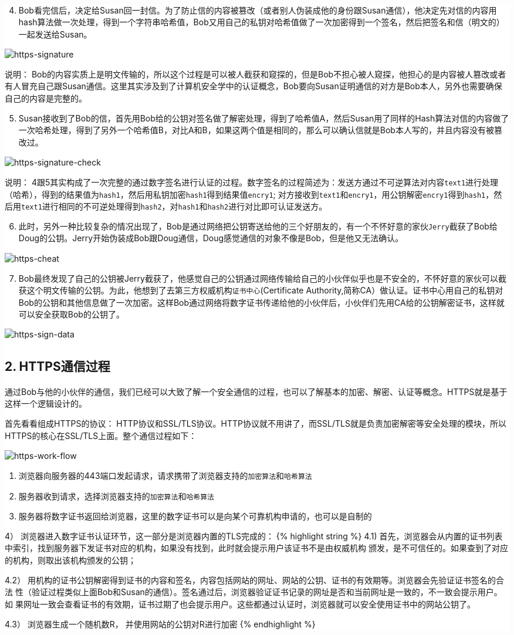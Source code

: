 4) Bob看完信后，决定给Susan回一封信。为了防止信的内容被篡改（或者别人伪装成他的身份跟Susan通信），他决定先对信的内容用hash算法做一次处理，得到一个字符串哈希值，Bob又用自己的私钥对哈希值做了一次加密得到一个签名，然后把签名和信（明文的）一起发送给Susan。

![https-signature](https://ivanzz1001.github.io/records/assets/img/http/https_signature.jpg)

说明： Bob的内容实质上是明文传输的，所以这个过程是可以被人截获和窥探的，但是Bob不担心被人窥探，他担心的是内容被人篡改或者有人冒充自己跟Susan通信。这里其实涉及到了计算机安全学中的认证概念，Bob要向Susan证明通信的对方是Bob本人，另外也需要确保自己的内容是完整的。



5) Susan接收到了Bob的信，首先用Bob给的公钥对签名做了解密处理，得到了哈希值A，然后Susan用了同样的Hash算法对信的内容做了一次哈希处理，得到了另外一个哈希值B，对比A和B，如果这两个值是相同的，那么可以确认信就是Bob本人写的，并且内容没有被篡改过。

![https-signature-check](https://ivanzz1001.github.io/records/assets/img/http/https_signature_check.jpg)

说明： 4跟5其实构成了一次完整的通过数字签名进行认证的过程。数字签名的过程简述为：发送方通过不可逆算法对内容```text1```进行处理（哈希），得到的结果值为```hash1```，然后用私钥加密```hash1```得到结果值```encry1```; 对方接收到```text1```和```encry1```，用公钥解密```encry1```得到```hash1```，然后用```text1```进行相同的不可逆处理得到```hash2```，对```hash1```和```hash2```进行对比即可认证发送方。

6) 此时，另外一种比较复杂的情况出现了，Bob是通过网络把公钥寄送给他的三个好朋友的，有一个不怀好意的家伙```Jerry```截获了Bob给Doug的公钥。Jerry开始伪装成Bob跟Doug通信，Doug感觉通信的对象不像是Bob，但是他又无法确认。

![https-cheat](https://ivanzz1001.github.io/records/assets/img/http/https_cheat.jpg)


7) Bob最终发现了自己的公钥被Jerry截获了，他感觉自己的公钥通过网络传输给自己的小伙伴似乎也是不安全的，不怀好意的家伙可以截获这个明文传输的公钥。为此，他想到了去第三方权威机构```证书中心```(Certificate Authority,简称CA）做认证。证书中心用自己的私钥对Bob的公钥和其他信息做了一次加密。这样Bob通过网络将数字证书传递给他的小伙伴后，小伙伴们先用CA给的公钥解密证书，这样就可以安全获取Bob的公钥了。

![https-sign-data](https://ivanzz1001.github.io/records/assets/img/http/https_sign_data.jpg)


## 2. HTTPS通信过程

通过Bob与他的小伙伴的通信，我们已经可以大致了解一个安全通信的过程，也可以了解基本的加密、解密、认证等概念。HTTPS就是基于这样一个逻辑设计的。

首先看看组成HTTPS的协议： HTTP协议和SSL/TLS协议。HTTP协议就不用讲了，而SSL/TLS就是负责加密解密等安全处理的模块，所以HTTPS的核心在SSL/TLS上面。整个通信过程如下：

![https-work-flow](https://ivanzz1001.github.io/records/assets/img/http/https_work_flow.jpg)


1) 浏览器向服务器的443端口发起请求，请求携带了浏览器支持的```加密算法```和```哈希算法```

2) 服务器收到请求，选择浏览器支持的```加密算法```和```哈希算法```

3) 服务器将数字证书返回给浏览器，这里的数字证书可以是向某个可靠机构申请的，也可以是自制的

4） 浏览器进入数字证书认证环节，这一部分是浏览器内置的TLS完成的：
{% highlight string %}
 4.1) 首先，浏览器会从内置的证书列表中索引，找到服务器下发证书对应的机构，如果没有找到，此时就会提示用户该证书不是由权威机构
      颁发，是不可信任的。如果查到了对应的机构，则取出该机构颁发的公钥；

 4.2） 用机构的证书公钥解密得到证书的内容和签名，内容包括网站的网址、网站的公钥、证书的有效期等。浏览器会先验证证书签名的合法
    性（验证过程类似上面Bob和Susan的通信）。签名通过后，浏览器验证证书记录的网址是否和当前网址是一致的，不一致会提示用户。如
    果网址一致会查看证书的有效期，证书过期了也会提示用户。这些都通过认证时，浏览器就可以安全使用证书中的网站公钥了。

 4.3） 浏览器生成一个随机数R， 并使用网站的公钥对R进行加密
{% endhighlight %}
 
